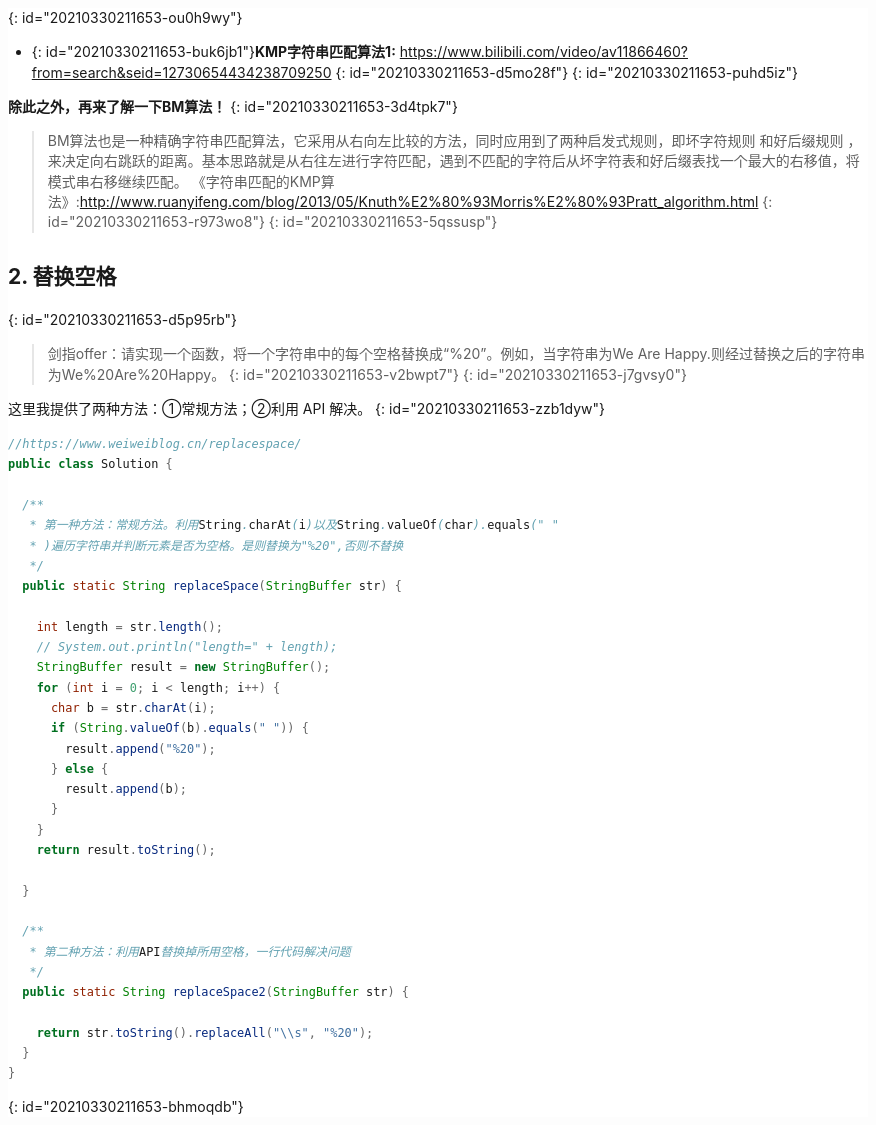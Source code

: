   {: id="20210330211653-ou0h9wy"}
- {: id="20210330211653-buk6jb1"}**KMP字符串匹配算法1:** https://www.bilibili.com/video/av11866460?from=search&seid=12730654434238709250
  {: id="20210330211653-d5mo28f"}
{: id="20210330211653-puhd5iz"}

**除此之外，再来了解一下BM算法！**
{: id="20210330211653-3d4tpk7"}

> BM算法也是一种精确字符串匹配算法，它采用从右向左比较的方法，同时应用到了两种启发式规则，即坏字符规则 和好后缀规则 ，来决定向右跳跃的距离。基本思路就是从右往左进行字符匹配，遇到不匹配的字符后从坏字符表和好后缀表找一个最大的右移值，将模式串右移继续匹配。
> 《字符串匹配的KMP算法》:http://www.ruanyifeng.com/blog/2013/05/Knuth%E2%80%93Morris%E2%80%93Pratt_algorithm.html
> {: id="20210330211653-r973wo8"}
{: id="20210330211653-5qssusp"}

## 2. 替换空格
{: id="20210330211653-d5p95rb"}

> 剑指offer：请实现一个函数，将一个字符串中的每个空格替换成“%20”。例如，当字符串为We Are Happy.则经过替换之后的字符串为We%20Are%20Happy。
> {: id="20210330211653-v2bwpt7"}
{: id="20210330211653-j7gvsy0"}

这里我提供了两种方法：①常规方法；②利用 API 解决。
{: id="20210330211653-zzb1dyw"}

```java
//https://www.weiweiblog.cn/replacespace/
public class Solution {

  /**
   * 第一种方法：常规方法。利用String.charAt(i)以及String.valueOf(char).equals(" "
   * )遍历字符串并判断元素是否为空格。是则替换为"%20",否则不替换
   */
  public static String replaceSpace(StringBuffer str) {

    int length = str.length();
    // System.out.println("length=" + length);
    StringBuffer result = new StringBuffer();
    for (int i = 0; i < length; i++) {
      char b = str.charAt(i);
      if (String.valueOf(b).equals(" ")) {
        result.append("%20");
      } else {
        result.append(b);
      }
    }
    return result.toString();

  }

  /**
   * 第二种方法：利用API替换掉所用空格，一行代码解决问题
   */
  public static String replaceSpace2(StringBuffer str) {

    return str.toString().replaceAll("\\s", "%20");
  }
}

```
{: id="20210330211653-bhmoqdb"}
